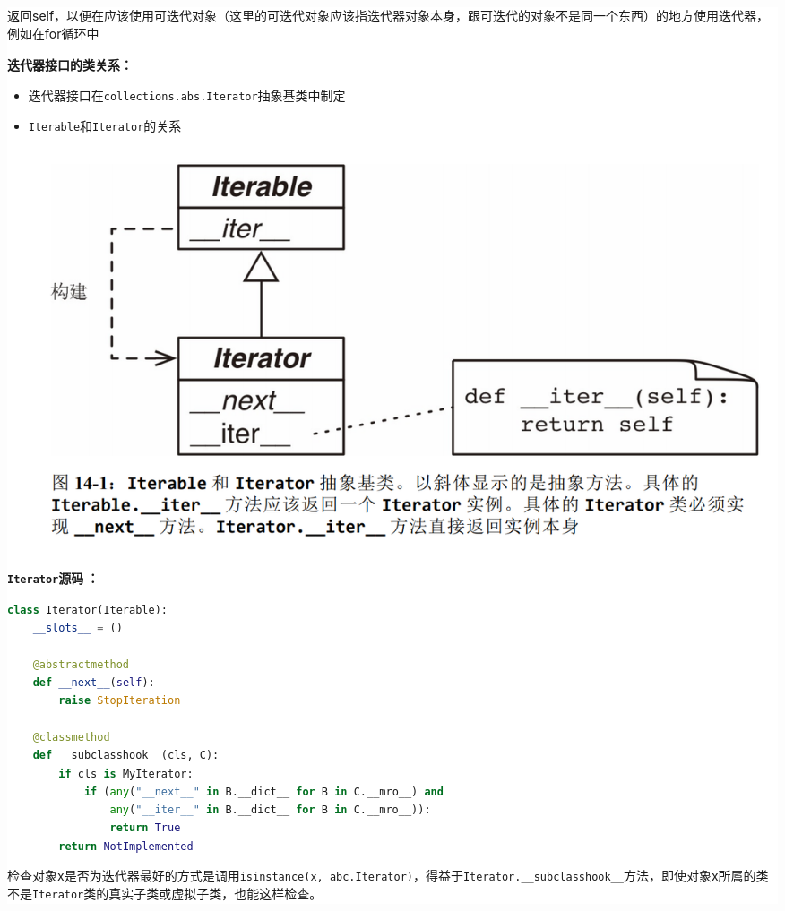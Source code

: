   返回self，以便在应该使用可迭代对象（这里的可迭代对象应该指迭代器对象本身，跟可迭代的对象不是同一个东西）的地方使用迭代器，例如在for循环中

**迭代器接口的类关系：**

* 迭代器接口在`collections.abs.Iterator`抽象基类中制定

* `Iterable`和`Iterator`的关系

  ![image-20210313105849814](assets/image-20210313105849814.png)

**`Iterator`源码 ：**

```python
class Iterator(Iterable):
    __slots__ = ()

    @abstractmethod
    def __next__(self):
        raise StopIteration

    @classmethod
    def __subclasshook__(cls, C):
        if cls is MyIterator:
            if (any("__next__" in B.__dict__ for B in C.__mro__) and
                any("__iter__" in B.__dict__ for B in C.__mro__)):
                return True
        return NotImplemented
```

检查对象x是否为迭代器最好的方式是调用`isinstance(x, abc.Iterator)`，得益于`Iterator.__subclasshook__`方法，即使对象x所属的类不是`Iterator`类的真实子类或虚拟子类，也能这样检查。
